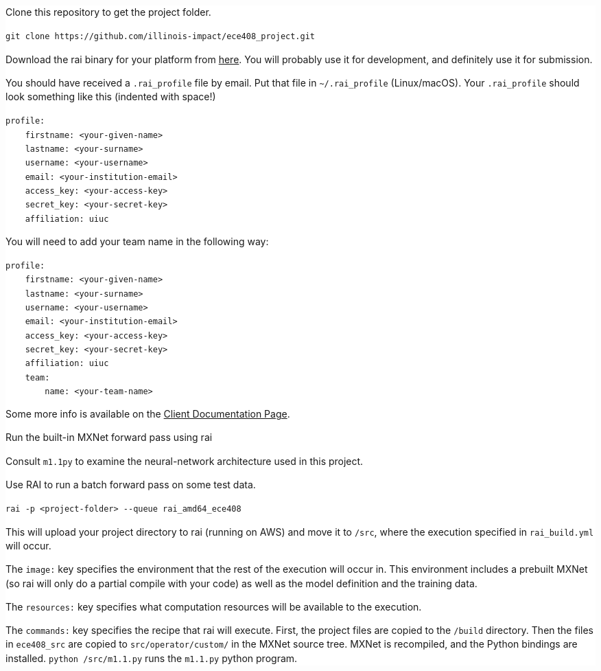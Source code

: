 Clone this repository to get the project folder.

    git clone https://github.com/illinois-impact/ece408_project.git

Download the rai binary for your platform from [here](https://drive.google.com/drive/folders/1Pp84x3So9OEHUwRHQVZcRP441wRsO-UV). 
You will probably use it for development, and definitely use it for submission.

You should have received a `.rai_profile` file by email.
Put that file in `~/.rai_profile` (Linux/macOS).
Your `.rai_profile` should look something like this (indented with space!)

    profile:
        firstname: <your-given-name>
        lastname: <your-surname>
        username: <your-username>
        email: <your-institution-email>
        access_key: <your-access-key>
        secret_key: <your-secret-key>
        affiliation: uiuc

You will need to add your team name in the following way:

    profile:
        firstname: <your-given-name>
        lastname: <your-surname>
        username: <your-username>
        email: <your-institution-email>
        access_key: <your-access-key>
        secret_key: <your-secret-key>
        affiliation: uiuc
        team:
            name: <your-team-name>

Some more info is available on the [Client Documentation Page](https://github.com/rai-project/rai).

Run the built-in MXNet forward pass using rai

Consult `m1.1py` to examine the neural-network architecture used in this project.

Use RAI to run a batch forward pass on some test data.

    rai -p <project-folder> --queue rai_amd64_ece408

This will upload your project directory to rai (running on AWS) and move it to `/src`, where the execution specified in `rai_build.yml` will occur. 

The `image:` key specifies the environment that the rest of the execution will occur in.
This environment includes a prebuilt MXNet (so rai will only do a partial compile with your code) as well as the model definition and the training data.

The `resources:` key specifies what computation resources will be available to the execution.

The `commands:` key specifies the recipe that rai will execute. First, the project files are copied to the `/build` directory.
Then the files in `ece408_src` are copied to `src/operator/custom/` in the MXNet source tree.
MXNet is recompiled, and the Python bindings are installed.
`python /src/m1.1.py` runs the `m1.1.py` python program.
